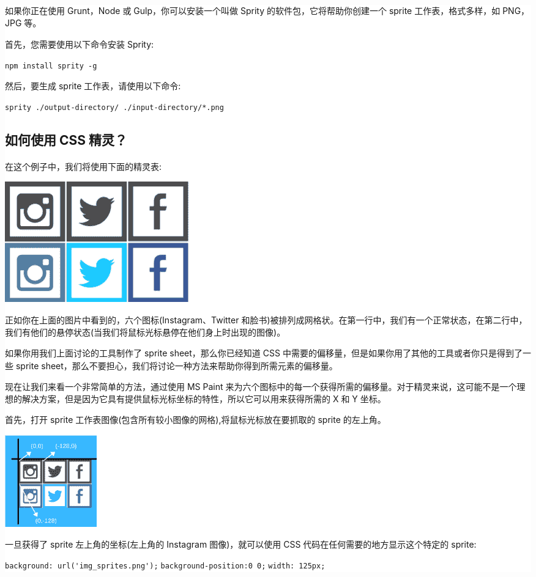 如果你正在使用 Grunt，Node 或 Gulp，你可以安装一个叫做 Sprity 的软件包，它将帮助你创建一个 sprite 工作表，格式多样，如 PNG，JPG 等。

首先，您需要使用以下命令安装 Sprity:

```
npm install sprity -g

```

然后，要生成 sprite 工作表，请使用以下命令:

```
sprity ./output-directory/ ./input-directory/*.png

```

## 如何使用 CSS 精灵？

在这个例子中，我们将使用下面的精灵表:

![work with Sprites](img/5c9f3fc281752d6f2fc5413809c28362.png)

正如你在上面的图片中看到的，六个图标(Instagram、Twitter 和脸书)被排列成网格状。在第一行中，我们有一个正常状态，在第二行中，我们有他们的悬停状态(当我们将鼠标光标悬停在他们身上时出现的图像)。

如果你用我们上面讨论的工具制作了 sprite sheet，那么你已经知道 CSS 中需要的偏移量，但是如果你用了其他的工具或者你只是得到了一些 sprite sheet，那么不要担心，我们将讨论一种方法来帮助你得到所需元素的偏移量。

现在让我们来看一个非常简单的方法，通过使用 MS Paint 来为六个图标中的每一个获得所需的偏移量。对于精灵来说，这可能不是一个理想的解决方案，但是因为它具有提供鼠标光标坐标的特性，所以它可以用来获得所需的 X 和 Y 坐标。

首先，打开 sprite 工作表图像(包含所有较小图像的网格),将鼠标光标放在要抓取的 sprite 的左上角。

![grid](img/952fc177d85a4afe4cc24c6f24bf8538.png)

一旦获得了 sprite 左上角的坐标(左上角的 Instagram 图像)，就可以使用 CSS 代码在任何需要的地方显示这个特定的 sprite:

`background: url('img_sprites.png');` `background-position:0 0;` `width: 125px;`
